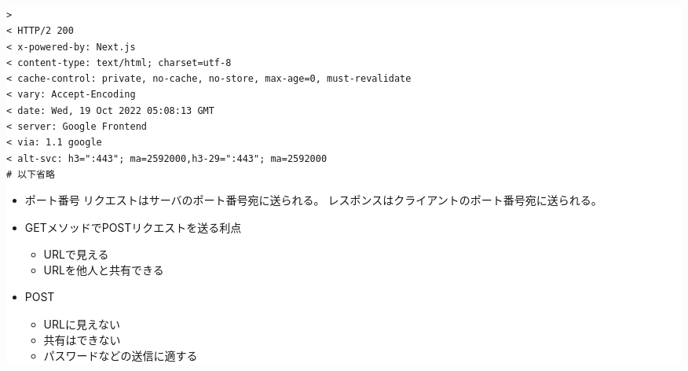 ```shell:
>
< HTTP/2 200
< x-powered-by: Next.js
< content-type: text/html; charset=utf-8
< cache-control: private, no-cache, no-store, max-age=0, must-revalidate
< vary: Accept-Encoding
< date: Wed, 19 Oct 2022 05:08:13 GMT
< server: Google Frontend
< via: 1.1 google
< alt-svc: h3=":443"; ma=2592000,h3-29=":443"; ma=2592000
# 以下省略
```

* ポート番号
リクエストはサーバのポート番号宛に送られる。
レスポンスはクライアントのポート番号宛に送られる。

* GETメソッドでPOSTリクエストを送る利点
  + URLで見える
  + URLを他人と共有できる

* POST
  + URLに見えない
  + 共有はできない
  + パスワードなどの送信に適する
